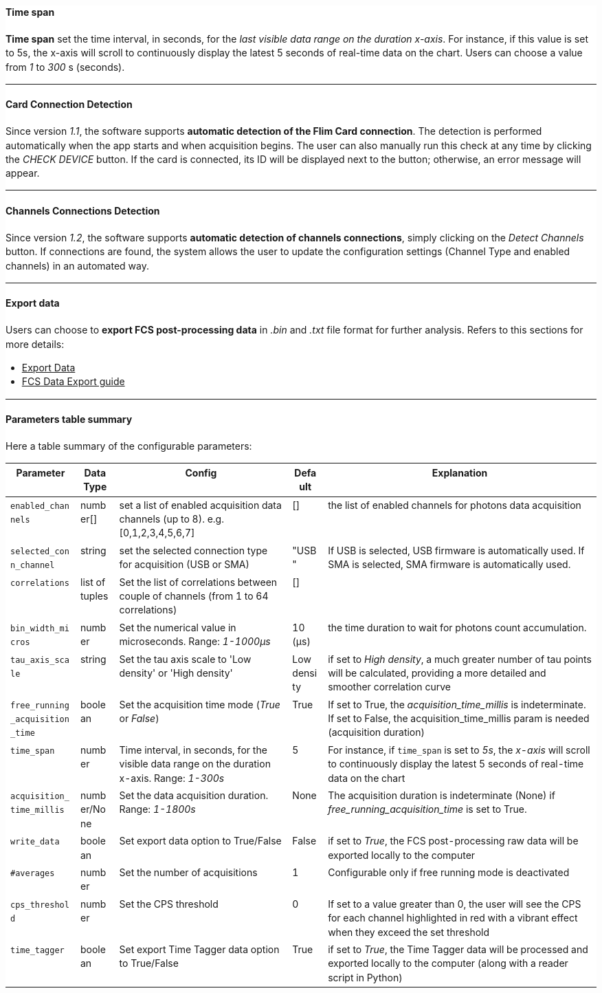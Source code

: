 #### Time span

**Time span** set the time interval, in seconds, for the _last visible data range on the duration x-axis_. For instance, if this value is set to 5s, the x-axis will scroll to continuously display the latest 5 seconds of real-time data on the chart.
Users can choose a value from _1_ to _300_ s (seconds).

<hr>

#### Card Connection Detection

Since version _1.1_, the software supports **automatic detection of the Flim Card connection**.
The detection is performed automatically when the app starts and when acquisition begins. The user can also manually run this check at any time by clicking the _CHECK DEVICE_ button. If the card is connected, its ID will be displayed next to the button; otherwise, an error message will appear.

<hr>

#### Channels Connections Detection

Since version _1.2_, the software supports **automatic detection of channels connections**, simply clicking on the _Detect Channels_ button.
If connections are found, the system allows the user to update the configuration settings (Channel Type and enabled channels) in an automated way.

<hr>


#### Export data

Users can choose to **export FCS post-processing data** in _.bin_ and _.txt_ file format for further analysis.
Refers to this sections for more details:

- [Export Data](#export-data)
- [FCS Data Export guide ](../python-flim-labs/fcs-file-format.md)

<hr>


#### Parameters table summary

Here a table summary of the configurable parameters:

| Parameter | Data Type | Config | Default | Explanation |
|-----------|-----------|--------|---------|-------------|
| `enabled_channels` | number[] | set a list of enabled acquisition data channels (up to 8). e.g. [0,1,2,3,4,5,6,7] | [] | the list of enabled channels for photons data acquisition |
| `selected_conn_channel` | string | set the selected connection type for acquisition (USB or SMA) | "USB" | If USB is selected, USB firmware is automatically used. If SMA is selected, SMA firmware is automatically used. |
| `correlations` | list of tuples | Set the list of correlations between couple of channels (from 1 to 64 correlations) | [] | |
| `bin_width_micros` | number | Set the numerical value in microseconds. Range: _1-1000µs_ | 10 (µs) | the time duration to wait for photons count accumulation. |
| `tau_axis_scale` | string | Set the tau axis scale to 'Low density' or 'High density' | Low density | if set to _High density_, a much greater number of tau points will be calculated, providing a more detailed and smoother correlation curve |
| `free_running_acquisition_time` | boolean | Set the acquisition time mode (_True_ or _False_) | True | If set to True, the _acquisition_time_millis_ is indeterminate. If set to False, the acquisition_time_millis param is needed (acquisition duration) |
| `time_span` | number | Time interval, in seconds, for the visible data range on the duration x-axis. Range: _1-300s_ | 5 | For instance, if `time_span` is set to _5s_, the _x-axis_ will scroll to continuously display the latest 5 seconds of real-time data on the chart |
| `acquisition_time_millis` | number/None | Set the data acquisition duration. Range: _1-1800s_ | None | The acquisition duration is indeterminate (None) if _free_running_acquisition_time_ is set to True. |
| `write_data` | boolean | Set export data option to True/False | False | if set to _True_, the FCS post-processing raw data will be exported locally to the computer |
| `#averages` | number | Set the number of acquisitions | 1 | Configurable only if free running mode is deactivated |
| `cps_threshold` | number | Set the CPS threshold | 0 | If set to a value greater than 0, the user will see the CPS for each channel highlighted in red with a vibrant effect when they exceed the set threshold |
| `time_tagger` | boolean | Set export Time Tagger data option to True/False | True | if set to _True_, the Time Tagger data will be processed and exported locally to the computer (along with a reader script in Python) |
